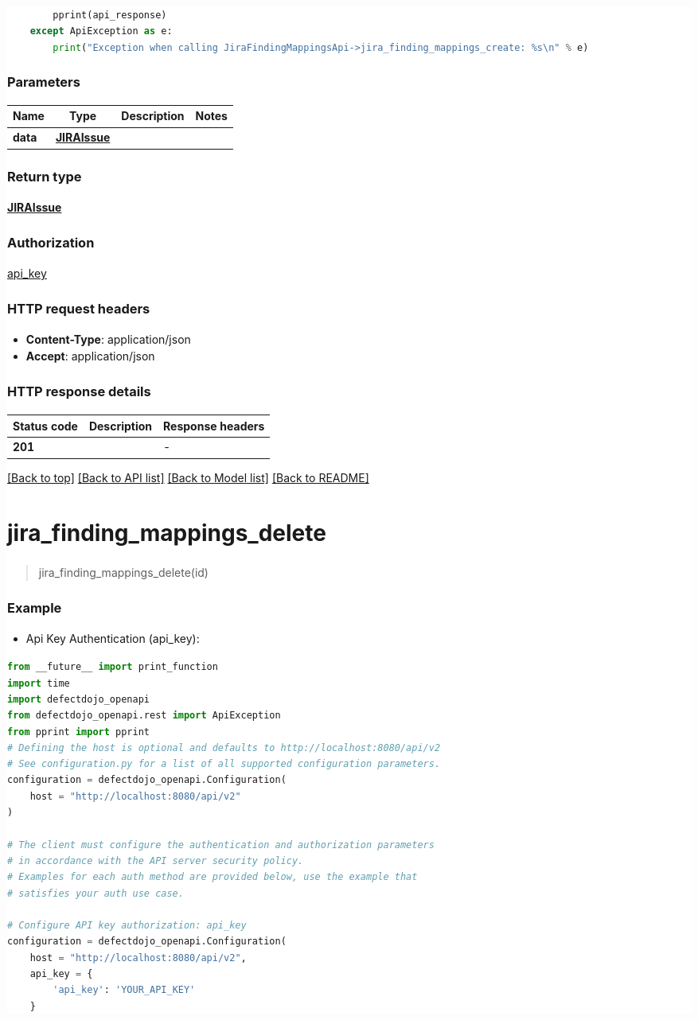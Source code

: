 ```python
        pprint(api_response)
    except ApiException as e:
        print("Exception when calling JiraFindingMappingsApi->jira_finding_mappings_create: %s\n" % e)
```

### Parameters

Name | Type | Description  | Notes
------------- | ------------- | ------------- | -------------
 **data** | [**JIRAIssue**](JIRAIssue.md)|  | 

### Return type

[**JIRAIssue**](JIRAIssue.md)

### Authorization

[api_key](../README.md#api_key)

### HTTP request headers

 - **Content-Type**: application/json
 - **Accept**: application/json

### HTTP response details
| Status code | Description | Response headers |
|-------------|-------------|------------------|
**201** |  |  -  |

[[Back to top]](#) [[Back to API list]](../README.md#documentation-for-api-endpoints) [[Back to Model list]](../README.md#documentation-for-models) [[Back to README]](../README.md)

# **jira_finding_mappings_delete**
> jira_finding_mappings_delete(id)



### Example

* Api Key Authentication (api_key):
```python
from __future__ import print_function
import time
import defectdojo_openapi
from defectdojo_openapi.rest import ApiException
from pprint import pprint
# Defining the host is optional and defaults to http://localhost:8080/api/v2
# See configuration.py for a list of all supported configuration parameters.
configuration = defectdojo_openapi.Configuration(
    host = "http://localhost:8080/api/v2"
)

# The client must configure the authentication and authorization parameters
# in accordance with the API server security policy.
# Examples for each auth method are provided below, use the example that
# satisfies your auth use case.

# Configure API key authorization: api_key
configuration = defectdojo_openapi.Configuration(
    host = "http://localhost:8080/api/v2",
    api_key = {
        'api_key': 'YOUR_API_KEY'
    }
```
